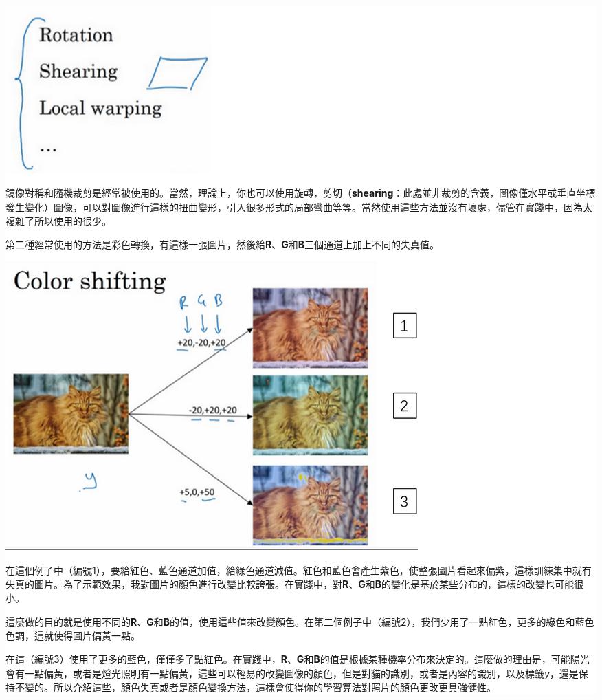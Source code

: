 ![](../images/e7e2d497b751f798e77e1b040ebbf358.png)

鏡像對稱和隨機裁剪是經常被使用的。當然，理論上，你也可以使用旋轉，剪切（**shearing**：此處並非裁剪的含義，圖像僅水平或垂直坐標發生變化）圖像，可以對圖像進行這樣的扭曲變形，引入很多形式的局部彎曲等等。當然使用這些方法並沒有壞處，儘管在實踐中，因為太複雜了所以使用的很少。

第二種經常使用的方法是彩色轉換，有這樣一張圖片，然後給**R**、**G**和**B**三個通道上加上不同的失真值。

![](../images/a5bcde6f0d2c2326be700c0ca441c934.png)

在這個例子中（編號1），要給紅色、藍色通道加值，給綠色通道減值。紅色和藍色會產生紫色，使整張圖片看起來偏紫，這樣訓練集中就有失真的圖片。為了示範效果，我對圖片的顏色進行改變比較誇張。在實踐中，對**R**、**G**和**B**的變化是基於某些分布的，這樣的改變也可能很小。

這麼做的目的就是使用不同的**R**、**G**和**B**的值，使用這些值來改變顏色。在第二個例子中（編號2），我們少用了一點紅色，更多的綠色和藍色色調，這就使得圖片偏黃一點。

在這（編號3）使用了更多的藍色，僅僅多了點紅色。在實踐中，**R**、**G**和**B**的值是根據某種機率分布來決定的。這麼做的理由是，可能陽光會有一點偏黃，或者是燈光照明有一點偏黃，這些可以輕易的改變圖像的顏色，但是對貓的識別，或者是內容的識別，以及標籤$y$，還是保持不變的。所以介紹這些，顏色失真或者是顏色變換方法，這樣會使得你的學習算法對照片的顏色更改更具強健性。
